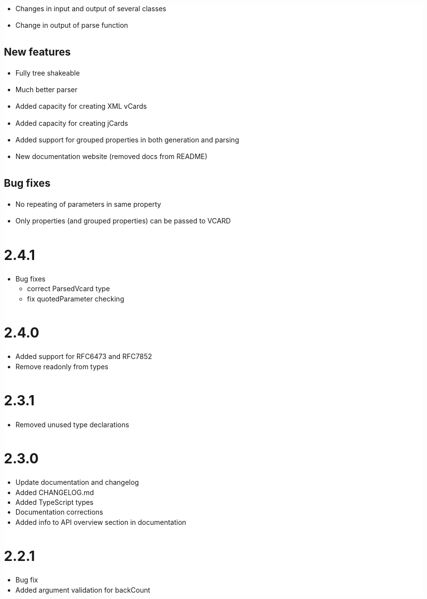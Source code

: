 - Changes in input and output of several classes

- Change in output of parse function

## New features

- Fully tree shakeable

- Much better parser

- Added capacity for creating XML vCards

- Added capacity for creating jCards

- Added support for grouped properties in both generation and parsing

- New documentation website (removed docs from README)

## Bug fixes

- No repeating of parameters in same property

- Only properties (and grouped properties) can be passed to VCARD

# 2.4.1

- Bug fixes
  - correct ParsedVcard type
  - fix quotedParameter checking

# 2.4.0

- Added support for RFC6473 and RFC7852
- Remove readonly from types

# 2.3.1

- Removed unused type declarations

# 2.3.0

- Update documentation and changelog
- Added CHANGELOG.md
- Added TypeScript types
- Documentation corrections
- Added info to API overview section in documentation

# 2.2.1

- Bug fix
- Added argument validation for backCount
